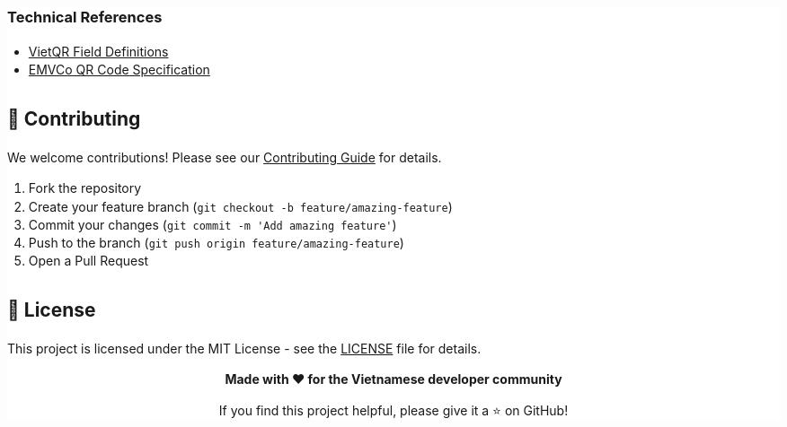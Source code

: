 ### Technical References
- [VietQR Field Definitions](packages/vietqr_core/vietqr_field_definitions_en.md)
- [EMVCo QR Code Specification](https://vietqr.net/portal-service/download/documents/QR_Format_T&C_v1.5.2_EN_102022.pdf)

## 🤝 Contributing

We welcome contributions! Please see our [Contributing Guide](CONTRIBUTING.md) for details.

1. Fork the repository
2. Create your feature branch (`git checkout -b feature/amazing-feature`)
3. Commit your changes (`git commit -m 'Add amazing feature'`)
4. Push to the branch (`git push origin feature/amazing-feature`)
5. Open a Pull Request

## 📄 License

This project is licensed under the MIT License - see the [LICENSE](LICENSE) file for details.


<p align="center">
  <strong>Made with ❤️ for the Vietnamese developer community</strong>
</p>

<p align="center">
  If you find this project helpful, please give it a ⭐ on GitHub!
</p>